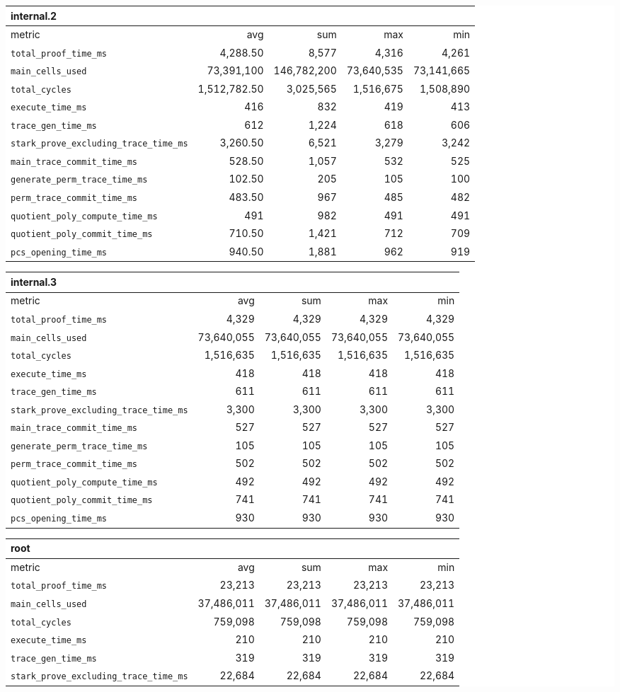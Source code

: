 | internal.2 |||||
|:---|---:|---:|---:|---:|
|metric|avg|sum|max|min|
| `total_proof_time_ms ` |  4,288.50 |  8,577 |  4,316 |  4,261 |
| `main_cells_used     ` |  73,391,100 |  146,782,200 |  73,640,535 |  73,141,665 |
| `total_cycles        ` |  1,512,782.50 |  3,025,565 |  1,516,675 |  1,508,890 |
| `execute_time_ms     ` |  416 |  832 |  419 |  413 |
| `trace_gen_time_ms   ` |  612 |  1,224 |  618 |  606 |
| `stark_prove_excluding_trace_time_ms` |  3,260.50 |  6,521 |  3,279 |  3,242 |
| `main_trace_commit_time_ms` |  528.50 |  1,057 |  532 |  525 |
| `generate_perm_trace_time_ms` |  102.50 |  205 |  105 |  100 |
| `perm_trace_commit_time_ms` |  483.50 |  967 |  485 |  482 |
| `quotient_poly_compute_time_ms` |  491 |  982 |  491 |  491 |
| `quotient_poly_commit_time_ms` |  710.50 |  1,421 |  712 |  709 |
| `pcs_opening_time_ms ` |  940.50 |  1,881 |  962 |  919 |

| internal.3 |||||
|:---|---:|---:|---:|---:|
|metric|avg|sum|max|min|
| `total_proof_time_ms ` |  4,329 |  4,329 |  4,329 |  4,329 |
| `main_cells_used     ` |  73,640,055 |  73,640,055 |  73,640,055 |  73,640,055 |
| `total_cycles        ` |  1,516,635 |  1,516,635 |  1,516,635 |  1,516,635 |
| `execute_time_ms     ` |  418 |  418 |  418 |  418 |
| `trace_gen_time_ms   ` |  611 |  611 |  611 |  611 |
| `stark_prove_excluding_trace_time_ms` |  3,300 |  3,300 |  3,300 |  3,300 |
| `main_trace_commit_time_ms` |  527 |  527 |  527 |  527 |
| `generate_perm_trace_time_ms` |  105 |  105 |  105 |  105 |
| `perm_trace_commit_time_ms` |  502 |  502 |  502 |  502 |
| `quotient_poly_compute_time_ms` |  492 |  492 |  492 |  492 |
| `quotient_poly_commit_time_ms` |  741 |  741 |  741 |  741 |
| `pcs_opening_time_ms ` |  930 |  930 |  930 |  930 |

| root |||||
|:---|---:|---:|---:|---:|
|metric|avg|sum|max|min|
| `total_proof_time_ms ` |  23,213 |  23,213 |  23,213 |  23,213 |
| `main_cells_used     ` |  37,486,011 |  37,486,011 |  37,486,011 |  37,486,011 |
| `total_cycles        ` |  759,098 |  759,098 |  759,098 |  759,098 |
| `execute_time_ms     ` |  210 |  210 |  210 |  210 |
| `trace_gen_time_ms   ` |  319 |  319 |  319 |  319 |
| `stark_prove_excluding_trace_time_ms` |  22,684 |  22,684 |  22,684 |  22,684 |